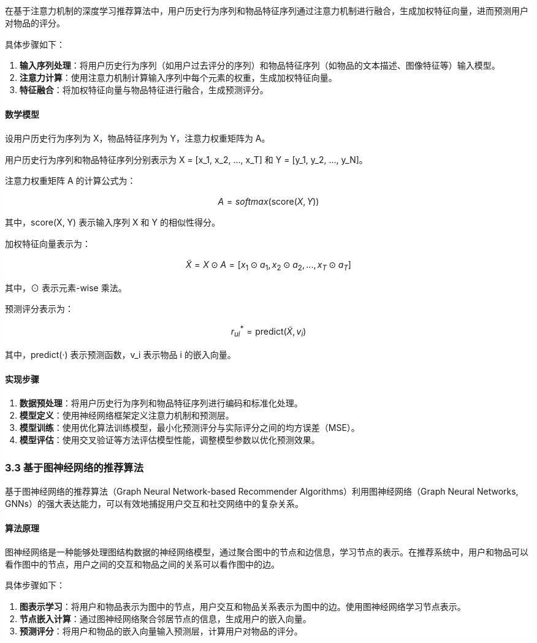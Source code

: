 在基于注意力机制的深度学习推荐算法中，用户历史行为序列和物品特征序列通过注意力机制进行融合，生成加权特征向量，进而预测用户对物品的评分。

具体步骤如下：

1. **输入序列处理**：将用户历史行为序列（如用户过去评分的序列）和物品特征序列（如物品的文本描述、图像特征等）输入模型。
2. **注意力计算**：使用注意力机制计算输入序列中每个元素的权重，生成加权特征向量。
3. **特征融合**：将加权特征向量与物品特征进行融合，生成预测评分。

#### 数学模型

设用户历史行为序列为 X，物品特征序列为 Y，注意力权重矩阵为 A。

用户历史行为序列和物品特征序列分别表示为 X = [x_1, x_2, ..., x_T] 和 Y = [y_1, y_2, ..., y_N]。

注意力权重矩阵 A 的计算公式为：

$$
A = softmax(\text{score}(X, Y))
$$

其中，score(X, Y) 表示输入序列 X 和 Y 的相似性得分。

加权特征向量表示为：

$$
\tilde{X} = X \odot A = [x_1 \odot a_1, x_2 \odot a_2, ..., x_T \odot a_T]
$$

其中，$\odot$ 表示元素-wise 乘法。

预测评分表示为：

$$
r_{ui}^* = \text{predict}(\tilde{X}, v_i)
$$

其中，predict(·) 表示预测函数，v_i 表示物品 i 的嵌入向量。

#### 实现步骤

1. **数据预处理**：将用户历史行为序列和物品特征序列进行编码和标准化处理。
2. **模型定义**：使用神经网络框架定义注意力机制和预测层。
3. **模型训练**：使用优化算法训练模型，最小化预测评分与实际评分之间的均方误差（MSE）。
4. **模型评估**：使用交叉验证等方法评估模型性能，调整模型参数以优化预测效果。

### 3.3 基于图神经网络的推荐算法

基于图神经网络的推荐算法（Graph Neural Network-based Recommender Algorithms）利用图神经网络（Graph Neural Networks, GNNs）的强大表达能力，可以有效地捕捉用户交互和社交网络中的复杂关系。

#### 算法原理

图神经网络是一种能够处理图结构数据的神经网络模型，通过聚合图中的节点和边信息，学习节点的表示。在推荐系统中，用户和物品可以看作图中的节点，用户之间的交互和物品之间的关系可以看作图中的边。

具体步骤如下：

1. **图表示学习**：将用户和物品表示为图中的节点，用户交互和物品关系表示为图中的边。使用图神经网络学习节点表示。
2. **节点嵌入计算**：通过图神经网络聚合邻居节点的信息，生成用户的嵌入向量。
3. **预测评分**：将用户和物品的嵌入向量输入预测层，计算用户对物品的评分。
